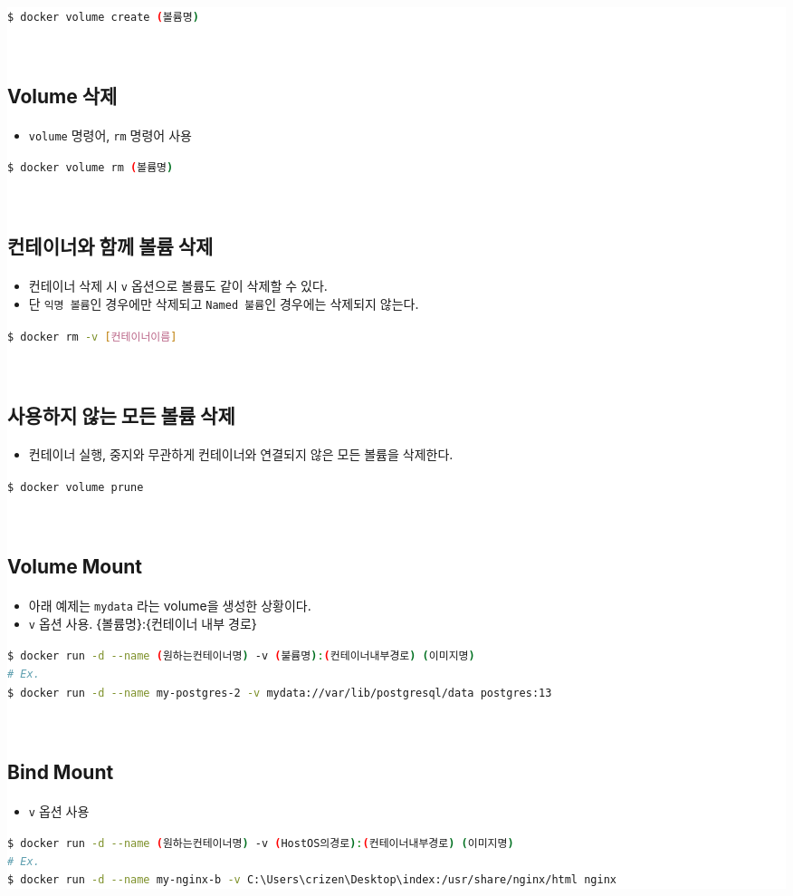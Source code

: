 ```bash
$ docker volume create (볼륨명)
```

<br>

## Volume 삭제
- `volume` 명령어, `rm` 명령어 사용

```bash
$ docker volume rm (볼륨명)
```

<br>

## 컨테이너와 함께 볼륨 삭제
- 컨테이너 삭제 시 `v` 옵션으로 볼륨도 같이 삭제할 수 있다.
- 단 `익명 볼륨`인 경우에만 삭제되고 `Named 불륨`인 경우에는 삭제되지 않는다.

```bash
$ docker rm -v [컨테이너이름]
```

<br>

## 사용하지 않는 모든 볼륨 삭제
- 컨테이너 실행, 중지와 무관하게 컨테이너와 연결되지 않은 모든 볼륨을 삭제한다.
  
```bash
$ docker volume prune
```

<br>

## Volume Mount
- 아래 예제는 `mydata` 라는 volume을 생성한 상황이다.
- `v` 옵션 사용. {볼륨명}:{컨테이너 내부 경로}

```bash
$ docker run -d --name (원하는컨테이너명) -v (불륨명):(컨테이너내부경로) (이미지명)
# Ex.
$ docker run -d --name my-postgres-2 -v mydata://var/lib/postgresql/data postgres:13
```

<br>

## Bind Mount
- `v` 옵션 사용

```bash
$ docker run -d --name (원하는컨테이너명) -v (HostOS의경로):(컨테이너내부경로) (이미지명)
# Ex.
$ docker run -d --name my-nginx-b -v C:\Users\crizen\Desktop\index:/usr/share/nginx/html nginx
```
